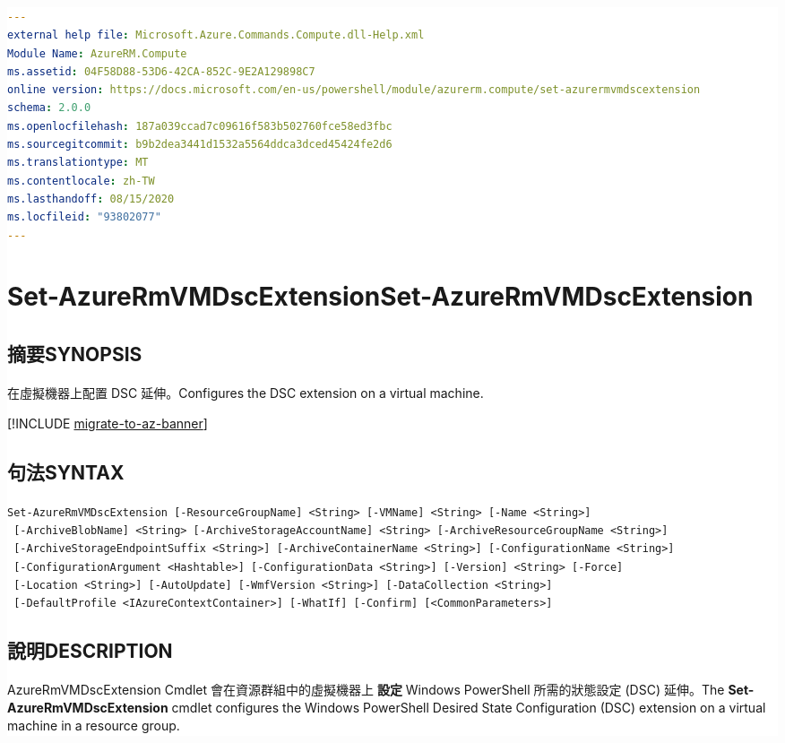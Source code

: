 ```yaml
---
external help file: Microsoft.Azure.Commands.Compute.dll-Help.xml
Module Name: AzureRM.Compute
ms.assetid: 04F58D88-53D6-42CA-852C-9E2A129898C7
online version: https://docs.microsoft.com/en-us/powershell/module/azurerm.compute/set-azurermvmdscextension
schema: 2.0.0
ms.openlocfilehash: 187a039ccad7c09616f583b502760fce58ed3fbc
ms.sourcegitcommit: b9b2dea3441d1532a5564ddca3dced45424fe2d6
ms.translationtype: MT
ms.contentlocale: zh-TW
ms.lasthandoff: 08/15/2020
ms.locfileid: "93802077"
---
```

# <span data-ttu-id="f4fe3-101">Set-AzureRmVMDscExtension</span><span class="sxs-lookup"><span data-stu-id="f4fe3-101">Set-AzureRmVMDscExtension</span></span>

## <span data-ttu-id="f4fe3-102">摘要</span><span class="sxs-lookup"><span data-stu-id="f4fe3-102">SYNOPSIS</span></span>
<span data-ttu-id="f4fe3-103">在虛擬機器上配置 DSC 延伸。</span><span class="sxs-lookup"><span data-stu-id="f4fe3-103">Configures the DSC extension on a virtual machine.</span></span>

[!INCLUDE [migrate-to-az-banner](../../includes/migrate-to-az-banner.md)]

## <span data-ttu-id="f4fe3-104">句法</span><span class="sxs-lookup"><span data-stu-id="f4fe3-104">SYNTAX</span></span>

```
Set-AzureRmVMDscExtension [-ResourceGroupName] <String> [-VMName] <String> [-Name <String>]
 [-ArchiveBlobName] <String> [-ArchiveStorageAccountName] <String> [-ArchiveResourceGroupName <String>]
 [-ArchiveStorageEndpointSuffix <String>] [-ArchiveContainerName <String>] [-ConfigurationName <String>]
 [-ConfigurationArgument <Hashtable>] [-ConfigurationData <String>] [-Version] <String> [-Force]
 [-Location <String>] [-AutoUpdate] [-WmfVersion <String>] [-DataCollection <String>]
 [-DefaultProfile <IAzureContextContainer>] [-WhatIf] [-Confirm] [<CommonParameters>]
```

## <span data-ttu-id="f4fe3-105">說明</span><span class="sxs-lookup"><span data-stu-id="f4fe3-105">DESCRIPTION</span></span>
<span data-ttu-id="f4fe3-106">AzureRmVMDscExtension Cmdlet 會在資源群組中的虛擬機器上 **設定** Windows PowerShell 所需的狀態設定 (DSC) 延伸。</span><span class="sxs-lookup"><span data-stu-id="f4fe3-106">The **Set-AzureRmVMDscExtension** cmdlet configures the Windows PowerShell Desired State Configuration (DSC) extension on a virtual machine in a resource group.</span></span>
